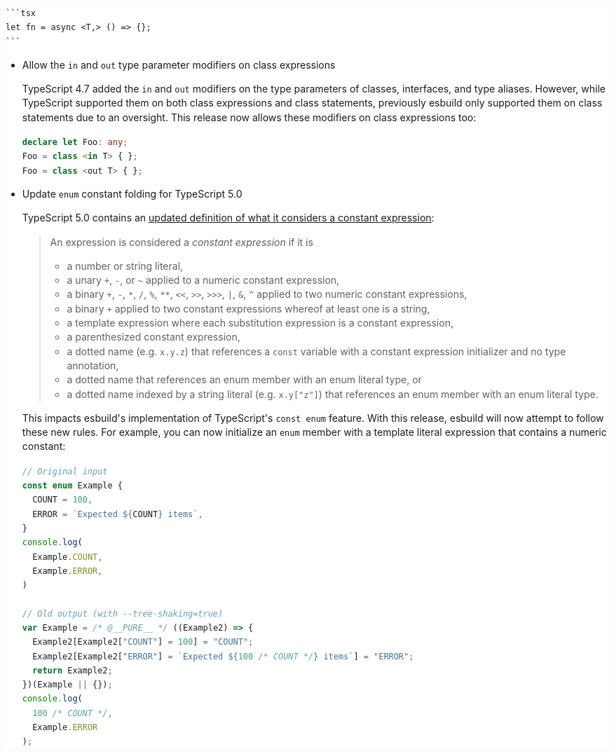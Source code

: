     ```tsx
    let fn = async <T,> () => {};
    ```

* Allow the `in` and `out` type parameter modifiers on class expressions

    TypeScript 4.7 added the `in` and `out` modifiers on the type parameters of classes, interfaces, and type aliases. However, while TypeScript supported them on both class expressions and class statements, previously esbuild only supported them on class statements due to an oversight. This release now allows these modifiers on class expressions too:

    ```ts
    declare let Foo: any;
    Foo = class <in T> { };
    Foo = class <out T> { };
    ```

* Update `enum` constant folding for TypeScript 5.0

    TypeScript 5.0 contains an [updated definition of what it considers a constant expression](https://github.com/microsoft/TypeScript/pull/50528):

    > An expression is considered a *constant expression* if it is
    >
    > * a number or string literal,
    > * a unary `+`, `-`, or `~` applied to a numeric constant expression,
    > * a binary `+`, `-`, `*`, `/`, `%`, `**`, `<<`, `>>`, `>>>`, `|`, `&`, `^` applied to two numeric constant expressions,
    > * a binary `+` applied to two constant expressions whereof at least one is a string,
    > * a template expression where each substitution expression is a constant expression,
    > * a parenthesized constant expression,
    > * a dotted name (e.g. `x.y.z`) that references a `const` variable with a constant expression initializer and no type annotation,
    > * a dotted name that references an enum member with an enum literal type, or
    > * a dotted name indexed by a string literal (e.g. `x.y["z"]`) that references an enum member with an enum literal type.

    This impacts esbuild's implementation of TypeScript's `const enum` feature. With this release, esbuild will now attempt to follow these new rules. For example, you can now initialize an `enum` member with a template literal expression that contains a numeric constant:

    ```ts
    // Original input
    const enum Example {
      COUNT = 100,
      ERROR = `Expected ${COUNT} items`,
    }
    console.log(
      Example.COUNT,
      Example.ERROR,
    )

    // Old output (with --tree-shaking=true)
    var Example = /* @__PURE__ */ ((Example2) => {
      Example2[Example2["COUNT"] = 100] = "COUNT";
      Example2[Example2["ERROR"] = `Expected ${100 /* COUNT */} items`] = "ERROR";
      return Example2;
    })(Example || {});
    console.log(
      100 /* COUNT */,
      Example.ERROR
    );
